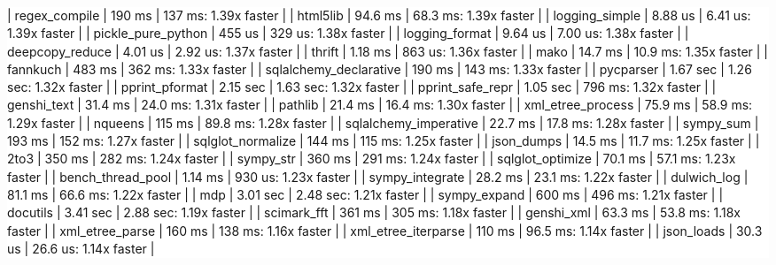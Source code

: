 | regex_compile            | 190 ms                                                       | 137 ms: 1.39x faster                                                         |
| html5lib                 | 94.6 ms                                                      | 68.3 ms: 1.39x faster                                                        |
| logging_simple           | 8.88 us                                                      | 6.41 us: 1.39x faster                                                        |
| pickle_pure_python       | 455 us                                                       | 329 us: 1.38x faster                                                         |
| logging_format           | 9.64 us                                                      | 7.00 us: 1.38x faster                                                        |
| deepcopy_reduce          | 4.01 us                                                      | 2.92 us: 1.37x faster                                                        |
| thrift                   | 1.18 ms                                                      | 863 us: 1.36x faster                                                         |
| mako                     | 14.7 ms                                                      | 10.9 ms: 1.35x faster                                                        |
| fannkuch                 | 483 ms                                                       | 362 ms: 1.33x faster                                                         |
| sqlalchemy_declarative   | 190 ms                                                       | 143 ms: 1.33x faster                                                         |
| pycparser                | 1.67 sec                                                     | 1.26 sec: 1.32x faster                                                       |
| pprint_pformat           | 2.15 sec                                                     | 1.63 sec: 1.32x faster                                                       |
| pprint_safe_repr         | 1.05 sec                                                     | 796 ms: 1.32x faster                                                         |
| genshi_text              | 31.4 ms                                                      | 24.0 ms: 1.31x faster                                                        |
| pathlib                  | 21.4 ms                                                      | 16.4 ms: 1.30x faster                                                        |
| xml_etree_process        | 75.9 ms                                                      | 58.9 ms: 1.29x faster                                                        |
| nqueens                  | 115 ms                                                       | 89.8 ms: 1.28x faster                                                        |
| sqlalchemy_imperative    | 22.7 ms                                                      | 17.8 ms: 1.28x faster                                                        |
| sympy_sum                | 193 ms                                                       | 152 ms: 1.27x faster                                                         |
| sqlglot_normalize        | 144 ms                                                       | 115 ms: 1.25x faster                                                         |
| json_dumps               | 14.5 ms                                                      | 11.7 ms: 1.25x faster                                                        |
| 2to3                     | 350 ms                                                       | 282 ms: 1.24x faster                                                         |
| sympy_str                | 360 ms                                                       | 291 ms: 1.24x faster                                                         |
| sqlglot_optimize         | 70.1 ms                                                      | 57.1 ms: 1.23x faster                                                        |
| bench_thread_pool        | 1.14 ms                                                      | 930 us: 1.23x faster                                                         |
| sympy_integrate          | 28.2 ms                                                      | 23.1 ms: 1.22x faster                                                        |
| dulwich_log              | 81.1 ms                                                      | 66.6 ms: 1.22x faster                                                        |
| mdp                      | 3.01 sec                                                     | 2.48 sec: 1.21x faster                                                       |
| sympy_expand             | 600 ms                                                       | 496 ms: 1.21x faster                                                         |
| docutils                 | 3.41 sec                                                     | 2.88 sec: 1.19x faster                                                       |
| scimark_fft              | 361 ms                                                       | 305 ms: 1.18x faster                                                         |
| genshi_xml               | 63.3 ms                                                      | 53.8 ms: 1.18x faster                                                        |
| xml_etree_parse          | 160 ms                                                       | 138 ms: 1.16x faster                                                         |
| xml_etree_iterparse      | 110 ms                                                       | 96.5 ms: 1.14x faster                                                        |
| json_loads               | 30.3 us                                                      | 26.6 us: 1.14x faster                                                        |